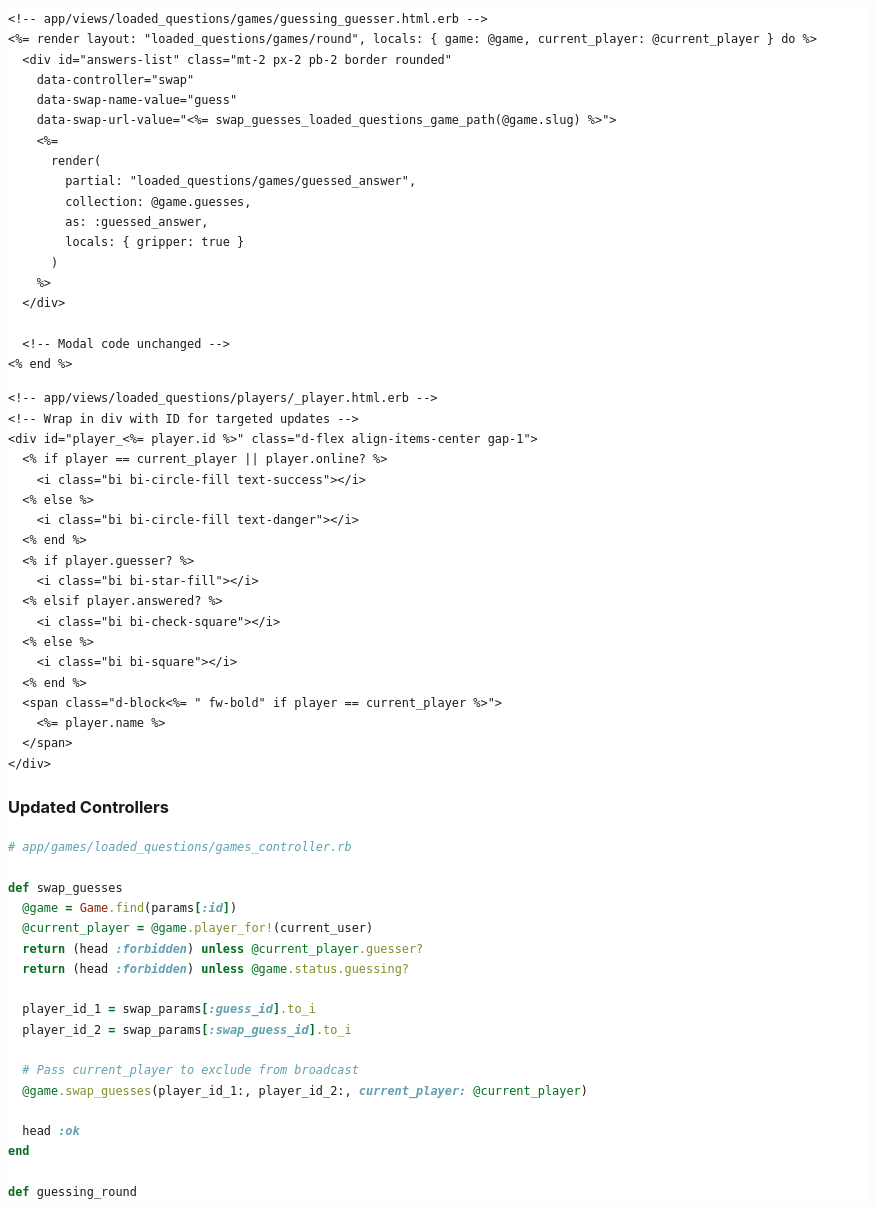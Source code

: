```erb
<!-- app/views/loaded_questions/games/guessing_guesser.html.erb -->
<%= render layout: "loaded_questions/games/round", locals: { game: @game, current_player: @current_player } do %>
  <div id="answers-list" class="mt-2 px-2 pb-2 border rounded"
    data-controller="swap"
    data-swap-name-value="guess"
    data-swap-url-value="<%= swap_guesses_loaded_questions_game_path(@game.slug) %>">
    <%=
      render(
        partial: "loaded_questions/games/guessed_answer",
        collection: @game.guesses,
        as: :guessed_answer,
        locals: { gripper: true }
      )
    %>
  </div>

  <!-- Modal code unchanged -->
<% end %>
```

```erb
<!-- app/views/loaded_questions/players/_player.html.erb -->
<!-- Wrap in div with ID for targeted updates -->
<div id="player_<%= player.id %>" class="d-flex align-items-center gap-1">
  <% if player == current_player || player.online? %>
    <i class="bi bi-circle-fill text-success"></i>
  <% else %>
    <i class="bi bi-circle-fill text-danger"></i>
  <% end %>
  <% if player.guesser? %>
    <i class="bi bi-star-fill"></i>
  <% elsif player.answered? %>
    <i class="bi bi-check-square"></i>
  <% else %>
    <i class="bi bi-square"></i>
  <% end %>
  <span class="d-block<%= " fw-bold" if player == current_player %>">
    <%= player.name %>
  </span>
</div>
```

### Updated Controllers

```ruby
# app/games/loaded_questions/games_controller.rb

def swap_guesses
  @game = Game.find(params[:id])
  @current_player = @game.player_for!(current_user)
  return (head :forbidden) unless @current_player.guesser?
  return (head :forbidden) unless @game.status.guessing?

  player_id_1 = swap_params[:guess_id].to_i
  player_id_2 = swap_params[:swap_guess_id].to_i

  # Pass current_player to exclude from broadcast
  @game.swap_guesses(player_id_1:, player_id_2:, current_player: @current_player)

  head :ok
end

def guessing_round
```